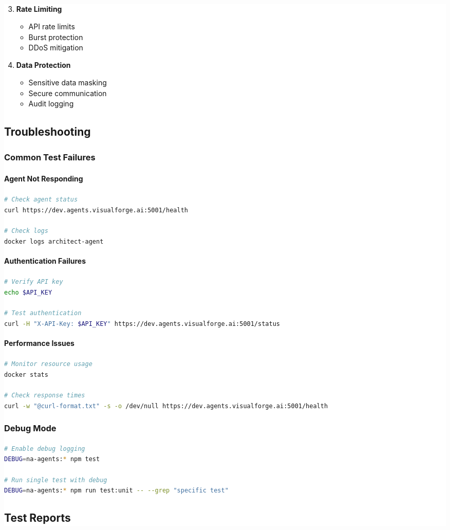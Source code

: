 3. **Rate Limiting**
   - API rate limits
   - Burst protection
   - DDoS mitigation

4. **Data Protection**
   - Sensitive data masking
   - Secure communication
   - Audit logging

## Troubleshooting

### Common Test Failures

#### Agent Not Responding
```bash
# Check agent status
curl https://dev.agents.visualforge.ai:5001/health

# Check logs
docker logs architect-agent
```

#### Authentication Failures
```bash
# Verify API key
echo $API_KEY

# Test authentication
curl -H "X-API-Key: $API_KEY" https://dev.agents.visualforge.ai:5001/status
```

#### Performance Issues
```bash
# Monitor resource usage
docker stats

# Check response times
curl -w "@curl-format.txt" -s -o /dev/null https://dev.agents.visualforge.ai:5001/health
```

### Debug Mode
```bash
# Enable debug logging
DEBUG=na-agents:* npm test

# Run single test with debug
DEBUG=na-agents:* npm run test:unit -- --grep "specific test"
```

## Test Reports
